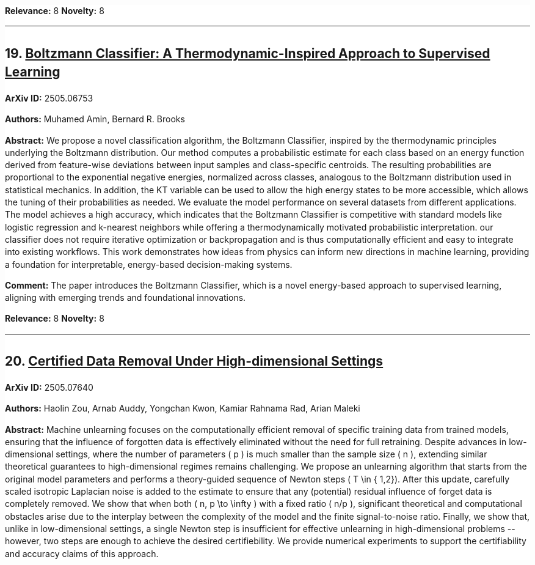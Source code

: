 **Relevance:** 8
**Novelty:** 8

---

## 19. [Boltzmann Classifier: A Thermodynamic-Inspired Approach to Supervised Learning](https://arxiv.org/abs/2505.06753) <a id="link19"></a>

**ArXiv ID:** 2505.06753

**Authors:** Muhamed Amin, Bernard R. Brooks

**Abstract:** We propose a novel classification algorithm, the Boltzmann Classifier, inspired by the thermodynamic principles underlying the Boltzmann distribution. Our method computes a probabilistic estimate for each class based on an energy function derived from feature-wise deviations between input samples and class-specific centroids. The resulting probabilities are proportional to the exponential negative energies, normalized across classes, analogous to the Boltzmann distribution used in statistical mechanics. In addition, the KT variable can be used to allow the high energy states to be more accessible, which allows the tuning of their probabilities as needed. We evaluate the model performance on several datasets from different applications. The model achieves a high accuracy, which indicates that the Boltzmann Classifier is competitive with standard models like logistic regression and k-nearest neighbors while offering a thermodynamically motivated probabilistic interpretation. our classifier does not require iterative optimization or backpropagation and is thus computationally efficient and easy to integrate into existing workflows. This work demonstrates how ideas from physics can inform new directions in machine learning, providing a foundation for interpretable, energy-based decision-making systems.

**Comment:** The paper introduces the Boltzmann Classifier, which is a novel energy-based approach to supervised learning, aligning with emerging trends and foundational innovations.

**Relevance:** 8
**Novelty:** 8

---

## 20. [Certified Data Removal Under High-dimensional Settings](https://arxiv.org/abs/2505.07640) <a id="link20"></a>

**ArXiv ID:** 2505.07640

**Authors:** Haolin Zou, Arnab Auddy, Yongchan Kwon, Kamiar Rahnama Rad, Arian Maleki

**Abstract:** Machine unlearning focuses on the computationally efficient removal of specific training data from trained models, ensuring that the influence of forgotten data is effectively eliminated without the need for full retraining. Despite advances in low-dimensional settings, where the number of parameters \( p \) is much smaller than the sample size \( n \), extending similar theoretical guarantees to high-dimensional regimes remains challenging. We propose an unlearning algorithm that starts from the original model parameters and performs a theory-guided sequence of Newton steps \( T \in \{ 1,2\}\). After this update, carefully scaled isotropic Laplacian noise is added to the estimate to ensure that any (potential) residual influence of forget data is completely removed. We show that when both \( n, p \to \infty \) with a fixed ratio \( n/p \), significant theoretical and computational obstacles arise due to the interplay between the complexity of the model and the finite signal-to-noise ratio. Finally, we show that, unlike in low-dimensional settings, a single Newton step is insufficient for effective unlearning in high-dimensional problems -- however, two steps are enough to achieve the desired certifiebility. We provide numerical experiments to support the certifiability and accuracy claims of this approach.
